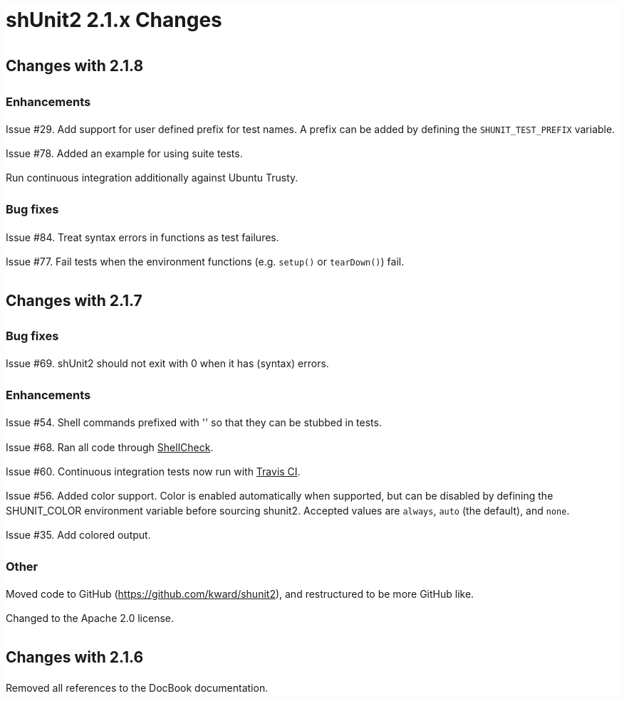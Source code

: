 # shUnit2 2.1.x Changes

## Changes with 2.1.8

### Enhancements

Issue #29. Add support for user defined prefix for test names. A prefix can be added by defining the `SHUNIT_TEST_PREFIX` variable.

Issue #78. Added an example for using suite tests.

Run continuous integration additionally against Ubuntu Trusty.

### Bug fixes

Issue #84. Treat syntax errors in functions as test failures.

Issue #77. Fail tests when the environment functions (e.g. `setup()` or `tearDown()`) fail.

## Changes with 2.1.7

### Bug fixes

Issue #69. shUnit2 should not exit with 0 when it has (syntax) errors.

### Enhancements

Issue #54. Shell commands prefixed with '\' so that they can be stubbed in
tests.

Issue #68. Ran all code through [ShellCheck](http://www.shellcheck.net/).

Issue #60. Continuous integration tests now run with
[Travis CI](https://travis-ci.org/kward/shunit2).

Issue #56. Added color support. Color is enabled automatically when supported,
but can be disabled by defining the SHUNIT_COLOR environment variable before
sourcing shunit2. Accepted values are `always`, `auto` (the default), and
`none`.

Issue #35. Add colored output.

### Other

Moved code to GitHub (https://github.com/kward/shunit2), and restructured to
be more GitHub like.

Changed to the Apache 2.0 license.


## Changes with 2.1.6

Removed all references to the DocBook documentation.
